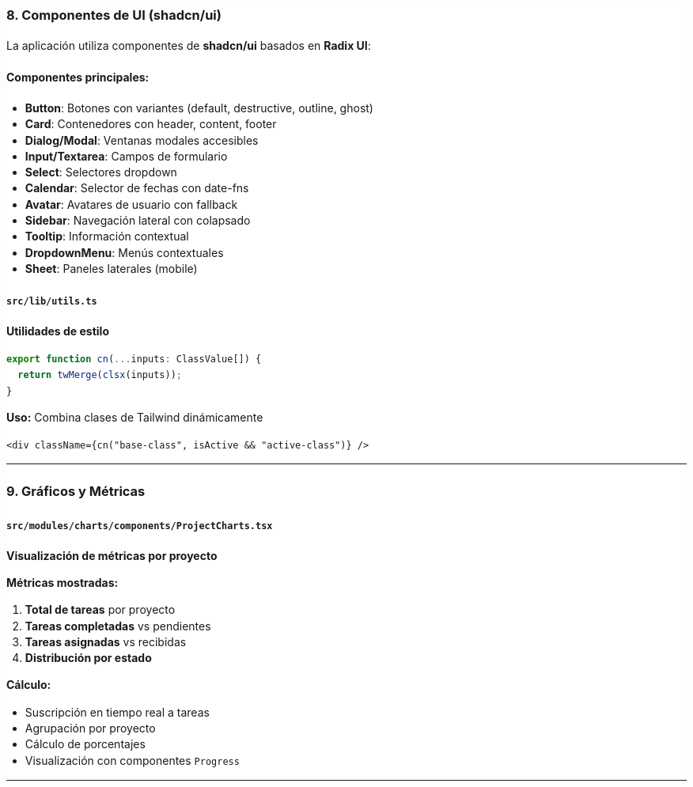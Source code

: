
### 8. Componentes de UI (shadcn/ui)

La aplicación utiliza componentes de **shadcn/ui** basados en **Radix UI**:

#### Componentes principales:

- **Button**: Botones con variantes (default, destructive, outline, ghost)
- **Card**: Contenedores con header, content, footer
- **Dialog/Modal**: Ventanas modales accesibles
- **Input/Textarea**: Campos de formulario
- **Select**: Selectores dropdown
- **Calendar**: Selector de fechas con date-fns
- **Avatar**: Avatares de usuario con fallback
- **Sidebar**: Navegación lateral con colapsado
- **Tooltip**: Información contextual
- **DropdownMenu**: Menús contextuales
- **Sheet**: Paneles laterales (mobile)

#### `src/lib/utils.ts`

**Utilidades de estilo**

```typescript
export function cn(...inputs: ClassValue[]) {
  return twMerge(clsx(inputs));
}
```

**Uso:** Combina clases de Tailwind dinámicamente

```tsx
<div className={cn("base-class", isActive && "active-class")} />
```

---

### 9. Gráficos y Métricas

#### `src/modules/charts/components/ProjectCharts.tsx`

**Visualización de métricas por proyecto**

**Métricas mostradas:**

1. **Total de tareas** por proyecto
2. **Tareas completadas** vs pendientes
3. **Tareas asignadas** vs recibidas
4. **Distribución por estado**

**Cálculo:**

- Suscripción en tiempo real a tareas
- Agrupación por proyecto
- Cálculo de porcentajes
- Visualización con componentes `Progress`

---
